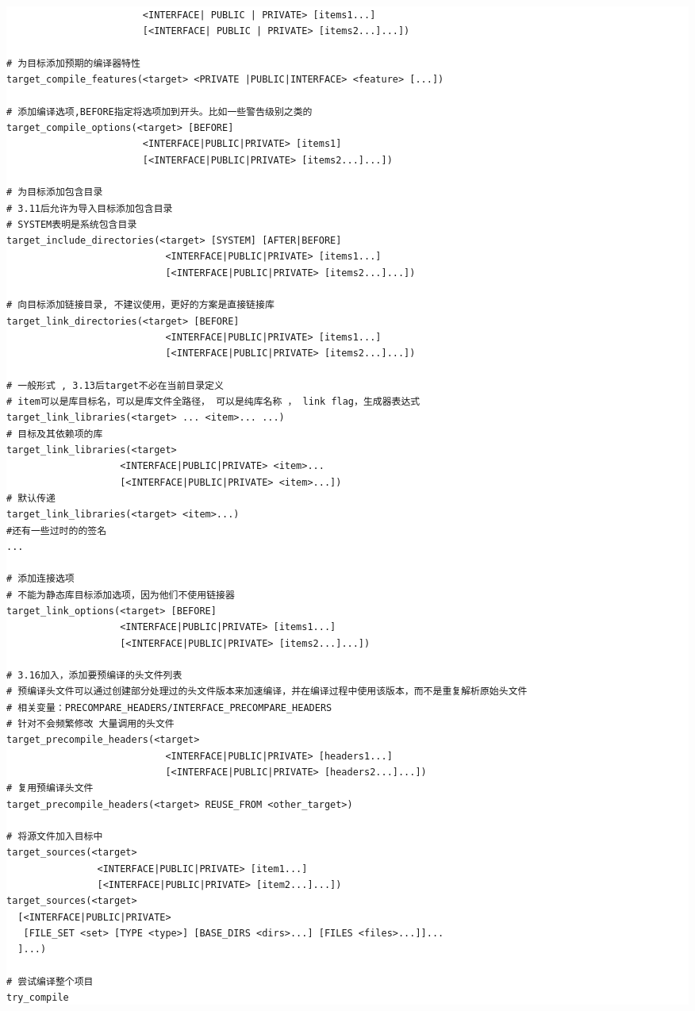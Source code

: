 ```shell
                        <INTERFACE| PUBLIC | PRIVATE> [items1...]
                        [<INTERFACE| PUBLIC | PRIVATE> [items2...]...])

# 为目标添加预期的编译器特性
target_compile_features(<target> <PRIVATE |PUBLIC|INTERFACE> <feature> [...])

# 添加编译选项,BEFORE指定将选项加到开头。比如一些警告级别之类的
target_compile_options(<target> [BEFORE]
                        <INTERFACE|PUBLIC|PRIVATE> [items1]
                        [<INTERFACE|PUBLIC|PRIVATE> [items2...]...])

# 为目标添加包含目录
# 3.11后允许为导入目标添加包含目录
# SYSTEM表明是系统包含目录
target_include_directories(<target> [SYSTEM] [AFTER|BEFORE]
                            <INTERFACE|PUBLIC|PRIVATE> [items1...]
                            [<INTERFACE|PUBLIC|PRIVATE> [items2...]...])

# 向目标添加链接目录, 不建议使用，更好的方案是直接链接库
target_link_directories(<target> [BEFORE]
                            <INTERFACE|PUBLIC|PRIVATE> [items1...]
                            [<INTERFACE|PUBLIC|PRIVATE> [items2...]...])

# 一般形式 , 3.13后target不必在当前目录定义        
# item可以是库目标名，可以是库文件全路径， 可以是纯库名称 ， link flag，生成器表达式           
target_link_libraries(<target> ... <item>... ...)
# 目标及其依赖项的库
target_link_libraries(<target>
                    <INTERFACE|PUBLIC|PRIVATE> <item>...
                    [<INTERFACE|PUBLIC|PRIVATE> <item>...])
# 默认传递
target_link_libraries(<target> <item>...)
#还有一些过时的的签名
...

# 添加连接选项
# 不能为静态库目标添加选项，因为他们不使用链接器
target_link_options(<target> [BEFORE]
                    <INTERFACE|PUBLIC|PRIVATE> [items1...]
                    [<INTERFACE|PUBLIC|PRIVATE> [items2...]...])

# 3.16加入，添加要预编译的头文件列表
# 预编译头文件可以通过创建部分处理过的头文件版本来加速编译，并在编译过程中使用该版本，而不是重复解析原始头文件
# 相关变量：PRECOMPARE_HEADERS/INTERFACE_PRECOMPARE_HEADERS
# 针对不会频繁修改 大量调用的头文件
target_precompile_headers(<target> 
                            <INTERFACE|PUBLIC|PRIVATE> [headers1...]
                            [<INTERFACE|PUBLIC|PRIVATE> [headers2...]...])
# 复用预编译头文件
target_precompile_headers(<target> REUSE_FROM <other_target>)

# 将源文件加入目标中
target_sources(<target> 
                <INTERFACE|PUBLIC|PRIVATE> [item1...]
                [<INTERFACE|PUBLIC|PRIVATE> [item2...]...])
target_sources(<target>
  [<INTERFACE|PUBLIC|PRIVATE>
   [FILE_SET <set> [TYPE <type>] [BASE_DIRS <dirs>...] [FILES <files>...]]...
  ]...)

# 尝试编译整个项目
try_compile

```